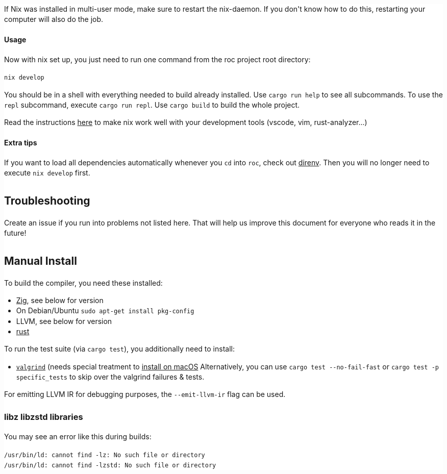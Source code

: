 If Nix was installed in multi-user mode, make sure to restart the nix-daemon.
If you don't know how to do this, restarting your computer will also do the job.

#### Usage

Now with nix set up, you just need to run one command from the roc project root directory:

```sh
nix develop
```

You should be in a shell with everything needed to build already installed.
Use `cargo run help` to see all subcommands.
To use the `repl` subcommand, execute `cargo run repl`.
Use `cargo build` to build the whole project.

Read the instructions [here](devtools/README.md) to make nix work well with your development tools (vscode, vim, rust-analyzer...)

#### Extra tips

If you want to load all dependencies automatically whenever you `cd` into `roc`, check out [direnv](https://direnv.net/).
Then you will no longer need to execute `nix develop` first.

## Troubleshooting

Create an issue if you run into problems not listed here.
That will help us improve this document for everyone who reads it in the future!

## Manual Install

To build the compiler, you need these installed:

- [Zig](https://ziglang.org/), see below for version
- On Debian/Ubuntu `sudo apt-get install pkg-config`
- LLVM, see below for version
- [rust](https://rustup.rs/)

To run the test suite (via `cargo test`), you additionally need to install:

- [`valgrind`](https://www.valgrind.org/) (needs special treatment to [install on macOS](https://stackoverflow.com/a/61359781)
Alternatively, you can use `cargo test --no-fail-fast` or `cargo test -p specific_tests` to skip over the valgrind failures & tests.

For emitting LLVM IR for debugging purposes, the `--emit-llvm-ir` flag can be used.

### libz libzstd libraries

You may see an error like this during builds:

```text
/usr/bin/ld: cannot find -lz: No such file or directory
/usr/bin/ld: cannot find -lzstd: No such file or directory
```
